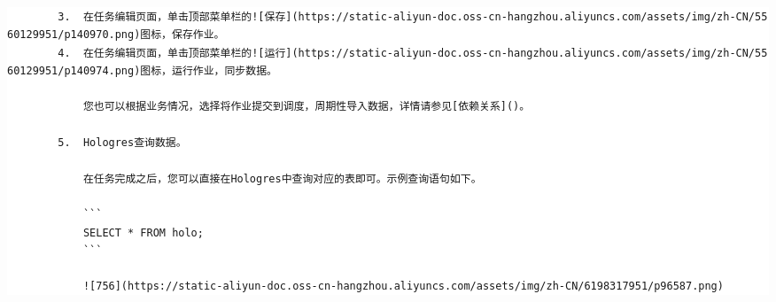             3.  在任务编辑页面，单击顶部菜单栏的![保存](https://static-aliyun-doc.oss-cn-hangzhou.aliyuncs.com/assets/img/zh-CN/5560129951/p140970.png)图标，保存作业。
            4.  在任务编辑页面，单击顶部菜单栏的![运行](https://static-aliyun-doc.oss-cn-hangzhou.aliyuncs.com/assets/img/zh-CN/5560129951/p140974.png)图标，运行作业，同步数据。

                您也可以根据业务情况，选择将作业提交到调度，周期性导入数据，详情请参见[依赖关系]()。

            5.  Hologres查询数据。

                在任务完成之后，您可以直接在Hologres中查询对应的表即可。示例查询语句如下。

                ```
                SELECT * FROM holo;
                ```

                ![756](https://static-aliyun-doc.oss-cn-hangzhou.aliyuncs.com/assets/img/zh-CN/6198317951/p96587.png)


